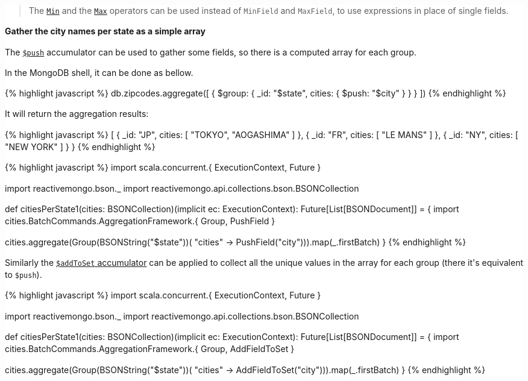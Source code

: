 > The [`Min`](../../api/index.html#reactivemongo.api.commands.GroupAggregation@MinextendsGroupAggregation.this.GroupFunctionwithProductwithSerializable) and the [`Max`](../../api/index.html#reactivemongo.api.commands.GroupAggregation@MaxextendsGroupAggregation.this.GroupFunctionwithProductwithSerializable) operators can be used instead of `MinField` and `MaxField`, to use expressions in place of single fields.

**Gather the city names per state as a simple array**

The <span id="push">[`$push`](https://docs.mongodb.com/manual/reference/operator/aggregation/push/#grp._S_push)</span> accumulator can be used to gather some fields, so there is a computed array for each group.

In the MongoDB shell, it can be done as bellow.

{% highlight javascript %}
db.zipcodes.aggregate([
  { $group: { _id: "$state", cities: { $push: "$city" } } }
])
{% endhighlight %}

It will return the aggregation results:

{% highlight javascript %}
[
  { _id: "JP", cities: [ "TOKYO", "AOGASHIMA" ] },
  { _id: "FR", cities: [ "LE MANS" ] },
  { _id: "NY", cities: [ "NEW YORK" ] }
}
{% endhighlight %}

{% highlight javascript %}
import scala.concurrent.{ ExecutionContext, Future }

import reactivemongo.bson._
import reactivemongo.api.collections.bson.BSONCollection

def citiesPerState1(cities: BSONCollection)(implicit ec: ExecutionContext): Future[List[BSONDocument]] = {
  import cities.BatchCommands.AggregationFramework.{ Group, PushField }

  cities.aggregate(Group(BSONString("$state"))(
    "cities" -> PushField("city"))).map(_.firstBatch)
}
{% endhighlight %}

Similarly the <span id="addToSet">[`$addToSet` accumulator](https://docs.mongodb.com/manual/reference/operator/aggregation/addToSet/#grp._S_addToSet)</span> can be applied to collect all the unique values in the array for each group (there it's equivalent to `$push`).

{% highlight javascript %}
import scala.concurrent.{ ExecutionContext, Future }

import reactivemongo.bson._
import reactivemongo.api.collections.bson.BSONCollection

def citiesPerState1(cities: BSONCollection)(implicit ec: ExecutionContext): Future[List[BSONDocument]] = {
  import cities.BatchCommands.AggregationFramework.{ Group, AddFieldToSet }

  cities.aggregate(Group(BSONString("$state"))(
    "cities" -> AddFieldToSet("city"))).map(_.firstBatch)
}
{% endhighlight %}
